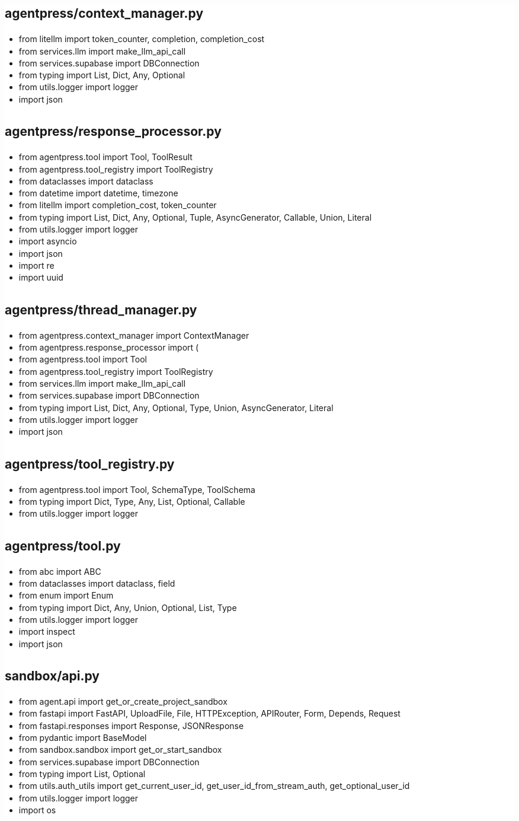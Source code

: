 ## agentpress/context_manager.py
- from litellm import token_counter, completion, completion_cost
- from services.llm import make_llm_api_call
- from services.supabase import DBConnection
- from typing import List, Dict, Any, Optional
- from utils.logger import logger
- import json

## agentpress/response_processor.py
- from agentpress.tool import Tool, ToolResult
- from agentpress.tool_registry import ToolRegistry
- from dataclasses import dataclass
- from datetime import datetime, timezone
- from litellm import completion_cost, token_counter
- from typing import List, Dict, Any, Optional, Tuple, AsyncGenerator, Callable, Union, Literal
- from utils.logger import logger
- import asyncio
- import json
- import re
- import uuid

## agentpress/thread_manager.py
- from agentpress.context_manager import ContextManager
- from agentpress.response_processor import (
- from agentpress.tool import Tool
- from agentpress.tool_registry import ToolRegistry
- from services.llm import make_llm_api_call
- from services.supabase import DBConnection
- from typing import List, Dict, Any, Optional, Type, Union, AsyncGenerator, Literal
- from utils.logger import logger
- import json

## agentpress/tool_registry.py
- from agentpress.tool import Tool, SchemaType, ToolSchema
- from typing import Dict, Type, Any, List, Optional, Callable
- from utils.logger import logger

## agentpress/tool.py
- from abc import ABC
- from dataclasses import dataclass, field
- from enum import Enum
- from typing import Dict, Any, Union, Optional, List, Type
- from utils.logger import logger
- import inspect
- import json

## sandbox/api.py
- from agent.api import get_or_create_project_sandbox
- from fastapi import FastAPI, UploadFile, File, HTTPException, APIRouter, Form, Depends, Request
- from fastapi.responses import Response, JSONResponse
- from pydantic import BaseModel
- from sandbox.sandbox import get_or_start_sandbox
- from services.supabase import DBConnection
- from typing import List, Optional
- from utils.auth_utils import get_current_user_id, get_user_id_from_stream_auth, get_optional_user_id
- from utils.logger import logger
- import os
